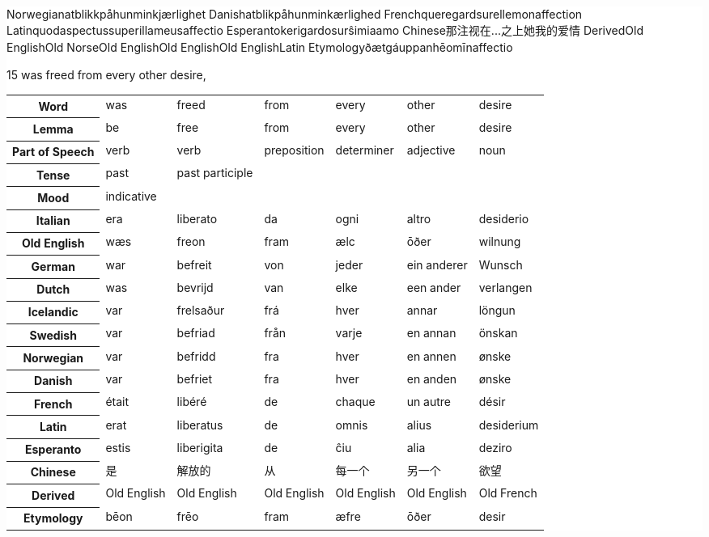 <tr><th>Norwegian</th><td>at</td><td>blikk</td><td>på</td><td>hun</td><td>min</td><td>kjærlighet</td></tr>
<tr><th>Danish</th><td>at</td><td>blik</td><td>på</td><td>hun</td><td>min</td><td>kærlighed</td></tr>
<tr><th>French</th><td>que</td><td>regard</td><td>sur</td><td>elle</td><td>mon</td><td>affection</td></tr>
<tr><th>Latin</th><td>quod</td><td>aspectus</td><td>super</td><td>illa</td><td>meus</td><td>affectio</td></tr>
<tr><th>Esperanto</th><td>ke</td><td>rigardo</td><td>sur</td><td>ŝi</td><td>mia</td><td>amo</td></tr>
<tr><th>Chinese</th><td>那</td><td>注视</td><td>在...之上</td><td>她</td><td>我的</td><td>爱情</td></tr>
<tr><th>Derived</th><td>Old English</td><td>Old Norse</td><td>Old English</td><td>Old English</td><td>Old English</td><td>Latin</td></tr>
<tr><th>Etymology</th><td>ðæt</td><td>gá</td><td>uppan</td><td>hēo</td><td>mīn</td><td>affectio</td></tr>
</table>

15 was freed from every other desire,

<table>
<tr><th>Word</th><td>was</td><td>freed</td><td>from</td><td>every</td><td>other</td><td>desire</td></tr>
<tr><th>Lemma</th><td>be</td><td>free</td><td>from</td><td>every</td><td>other</td><td>desire</td></tr>
<tr><th>Part of Speech</th><td>verb</td><td>verb</td><td>preposition</td><td>determiner</td><td>adjective</td><td>noun</td></tr>
<tr><th>Tense</th><td>past</td><td>past participle</td><td></td><td></td><td></td><td></td></tr>
<tr><th>Mood</th><td>indicative</td><td></td><td></td><td></td><td></td><td></td></tr>
<tr><th>Italian</th><td>era</td><td>liberato</td><td>da</td><td>ogni</td><td>altro</td><td>desiderio</td></tr>
<tr><th>Old English</th><td>wæs</td><td>freon</td><td>fram</td><td>ælc</td><td>ōðer</td><td>wilnung</td></tr>
<tr><th>German</th><td>war</td><td>befreit</td><td>von</td><td>jeder</td><td>ein anderer</td><td>Wunsch</td></tr>
<tr><th>Dutch</th><td>was</td><td>bevrijd</td><td>van</td><td>elke</td><td>een ander</td><td>verlangen</td></tr>
<tr><th>Icelandic</th><td>var</td><td>frelsaður</td><td>frá</td><td>hver</td><td>annar</td><td>löngun</td></tr>
<tr><th>Swedish</th><td>var</td><td>befriad</td><td>från</td><td>varje</td><td>en annan</td><td>önskan</td></tr>
<tr><th>Norwegian</th><td>var</td><td>befridd</td><td>fra</td><td>hver</td><td>en annen</td><td>ønske</td></tr>
<tr><th>Danish</th><td>var</td><td>befriet</td><td>fra</td><td>hver</td><td>en anden</td><td>ønske</td></tr>
<tr><th>French</th><td>était</td><td>libéré</td><td>de</td><td>chaque</td><td>un autre</td><td>désir</td></tr>
<tr><th>Latin</th><td>erat</td><td>liberatus</td><td>de</td><td>omnis</td><td>alius</td><td>desiderium</td></tr>
<tr><th>Esperanto</th><td>estis</td><td>liberigita</td><td>de</td><td>ĉiu</td><td>alia</td><td>deziro</td></tr>
<tr><th>Chinese</th><td>是</td><td>解放的</td><td>从</td><td>每一个</td><td>另一个</td><td>欲望</td></tr>
<tr><th>Derived</th><td>Old English</td><td>Old English</td><td>Old English</td><td>Old English</td><td>Old English</td><td>Old French</td></tr>
<tr><th>Etymology</th><td>bēon</td><td>frēo</td><td>fram</td><td>æfre</td><td>ōðer</td><td>desir</td></tr>
</table>
